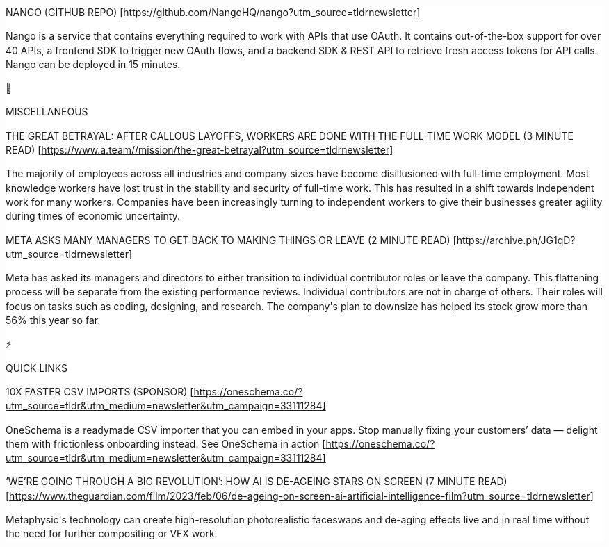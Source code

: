 NANGO (GITHUB REPO)
[https://github.com/NangoHQ/nango?utm_source=tldrnewsletter] 

Nango is a service that contains everything required to work with APIs
that use OAuth. It contains out-of-the-box support for over 40 APIs, a
frontend SDK to trigger new OAuth flows, and a backend SDK & REST API
to retrieve fresh access tokens for API calls. Nango can be deployed
in 15 minutes. 

🎁 

MISCELLANEOUS

THE GREAT BETRAYAL: AFTER CALLOUS LAYOFFS, WORKERS ARE DONE WITH THE
FULL-TIME WORK MODEL (3 MINUTE READ)
[https://www.a.team//mission/the-great-betrayal?utm_source=tldrnewsletter]


The majority of employees across all industries and company sizes have
become disillusioned with full-time employment. Most knowledge workers
have lost trust in the stability and security of full-time work. This
has resulted in a shift towards independent work for many workers.
Companies have been increasingly turning to independent workers to
give their businesses greater agility during times of economic
uncertainty. 

META ASKS MANY MANAGERS TO GET BACK TO MAKING THINGS OR LEAVE (2
MINUTE READ) [https://archive.ph/JG1qD?utm_source=tldrnewsletter] 

Meta has asked its managers and directors to either transition to
individual contributor roles or leave the company. This flattening
process will be separate from the existing performance reviews.
Individual contributors are not in charge of others. Their roles will
focus on tasks such as coding, designing, and research. The company's
plan to downsize has helped its stock grow more than 56% this year so
far. 

⚡ 

QUICK LINKS

10X FASTER CSV IMPORTS (SPONSOR)
[https://oneschema.co/?utm_source=tldr&utm_medium=newsletter&utm_campaign=33111284]


OneSchema is a readymade CSV importer that you can embed in your apps.
Stop manually fixing your customers’ data — delight them with
frictionless onboarding instead. See OneSchema in action
[https://oneschema.co/?utm_source=tldr&utm_medium=newsletter&utm_campaign=33111284]


‘WE’RE GOING THROUGH A BIG REVOLUTION’: HOW AI IS DE-AGEING
STARS ON SCREEN (7 MINUTE READ)
[https://www.theguardian.com/film/2023/feb/06/de-ageing-on-screen-ai-artificial-intelligence-film?utm_source=tldrnewsletter]


Metaphysic's technology can create high-resolution photorealistic
faceswaps and de-aging effects live and in real time without the need
for further compositing or VFX work. 
